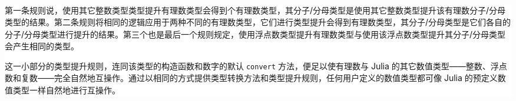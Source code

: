 第一条规则说，使用其它整数类型类型提升有理数类型会得到个有理数类型，其分子/分母类型是使用其它整数类型提升该有理数分子/分母类型的结果。第二条规则将相同的逻辑应用于两种不同的有理数类型，它们进行类型提升会得到有理数类型，其分子/分母类型是它们各自的分子/分母类型进行提升的结果。第三个也是最后一个规则规定，使用浮点数类型提升有理数类型与使用该浮点数类型提升其分子/分母类型会产生相同的类型。

这一小部分的类型提升规则，连同该类型的构造函数和数字的默认 `convert` 方法，便足以使有理数与 Julia 的其它数值类型——整数、浮点数和复数——完全自然地互操作。通过以相同的方式提供类型转换方法和类型提升规则，任何用户定义的数值类型都可像 Julia 的预定义数值类型一样自然地进行互操作。
